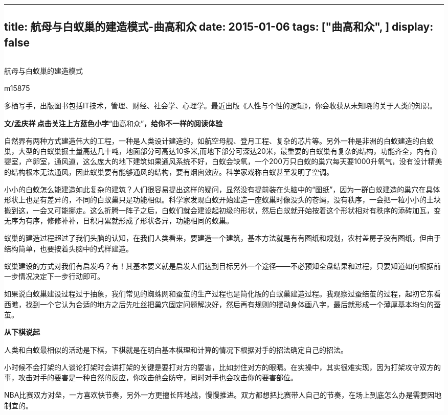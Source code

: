 
---
title:   航母与白蚁巢的建造模式-曲高和众
date: 2015-01-06
tags: ["曲高和众", ]
display: false
---


## 



航母与白蚁巢的建造模式




m15875




多栖写手，出版图书包括IT技术，管理、财经、社会学、心理学。最近出版《人性与个性的逻辑》，你会收获从未知晓的关于人类的知识。


**文/孟庆祥 点击关注上方蓝色小字**“曲高和众”**，给你不一样的阅读体验**

 

自然界有两种方式建造伟大的工程，一种是人类设计建造的，如航空母舰、登月工程、复杂的芯片等。另外一种是非洲的白蚁建造的白蚁巢，大型的白蚁巢掘土量高达几十吨，地面部分可高达10多米,而地下部分可深达20米，最重要的白蚁巢有复杂的结构，功能齐全，内有育婴室，产卵室，通风道，这么庞大的地下建筑如果通风系统不好，白蚁会缺氧，一个200万只白蚁的巢穴每天要1000升氧气，没有设计精美的结构根本无法通风，因此蚁巢要有能够通风的结构，要有烟囱效应。科学家戏称白蚁甚至发明了空调。

 

小小的白蚁怎么能建造如此复杂的建筑？人们很容易提出这样的疑问，显然没有提前装在头脑中的“图纸”，因为一群白蚁建造的巢穴在具体形状上也是有差异的，不同的白蚁巢只是功能相似。科学家发现白蚁开始建造一座蚁巢时像没头的苍蝇，没有秩序，一会把一粒小小的土块搬到这，一会又可能挪走。这么折腾一阵子之后，白蚁们就会建设起初级的形状，然后白蚁就开始按着这个形状相对有秩序的添砖加瓦，变无序为有序，修修补补，日积月累就形成了形状各异，功能相同的蚁巢。

 

蚁巢的建造过程超过了我们头脑的认知，在我们人类看来，要建造一个建筑，基本方法就是有有图纸和规划，农村盖房子没有图纸，但由于结构简单，也要按着头脑中的式样建造。

 

蚁巢建设的方式对我们有启发吗？有！其基本要义就是启发人们达到目标另外一个途径——不必预知全盘结果和过程，只要知道如何根据前一步情况决定下一步行动即可。

 

如果说白蚁巢建设过程过于抽象，我们常见的蜘蛛网和蚕茧的生产过程也是简化版的白蚁巢建造过程。我观察过蚕结茧的过程，起初它东看西瞧，找到一个它认为合适的地方之后先吐丝把巢穴固定问题解决好，然后再有规则的摆动身体画八字，最后就形成一个薄厚基本均匀的蚕茧。

 

**从下棋说起**

人类和白蚁最相似的活动是下棋，下棋就是在明白基本棋理和计算的情况下根据对手的招法确定自己的招法。

 

小时候不会打架的人谈论打架时会讲打架的关键是要打对方的要害，比如封住对方的眼睛。在实操中，其实很难实现，因为打架攻守双方的事，攻击对手的要害是一种自然的反应，你攻击他会防守，同时对手也会攻击你的要害部位。

 

NBA比赛双方对垒，一方喜欢快节奏，另外一方更擅长阵地战，慢慢推进。双方都想把比赛带人自己的节奏，在场上到底怎么办是需要因地制宜的。

 
